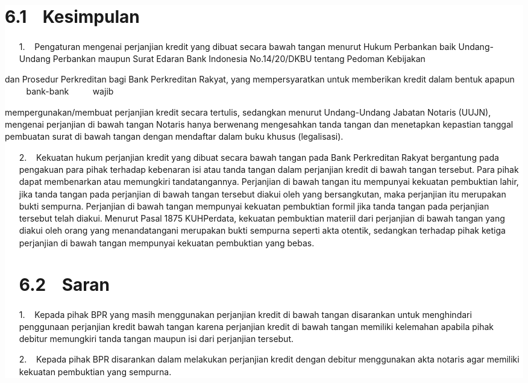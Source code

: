 <h1><a name="bookmark23"></a><span class="font4" style="font-weight:bold;"><a name="bookmark24"></a>6.1 &nbsp;&nbsp;&nbsp;Kesimpulan</span></h1></li></ul>
<ul style="list-style:none;"><li>
<p><span class="font4">1. &nbsp;&nbsp;&nbsp;Pengaturan mengenai perjanjian kredit yang dibuat secara bawah tangan menurut Hukum Perbankan baik Undang-Undang Perbankan maupun Surat Edaran Bank Indonesia No.14/20/DKBU tentang Pedoman Kebijakan</span></p></li></ul>
<p><span class="font4">dan Prosedur Perkreditan bagi Bank Perkreditan Rakyat, yang mempersyaratkan untuk memberikan kredit dalam bentuk apapun &nbsp;&nbsp;&nbsp;&nbsp;&nbsp;&nbsp;&nbsp;&nbsp;&nbsp;bank-bank &nbsp;&nbsp;&nbsp;&nbsp;&nbsp;&nbsp;&nbsp;&nbsp;&nbsp;wajib</span></p>
<p><span class="font4">mempergunakan/membuat perjanjian kredit secara tertulis, sedangkan menurut Undang-Undang Jabatan Notaris (UUJN), mengenai perjanjian di bawah tangan Notaris hanya berwenang mengesahkan tanda tangan dan menetapkan kepastian tanggal pembuatan surat di bawah tangan dengan mendaftar dalam buku khusus (legalisasi).</span></p>
<ul style="list-style:none;"><li>
<p><span class="font4">2. &nbsp;&nbsp;&nbsp;Kekuatan hukum perjanjian kredit yang dibuat secara bawah tangan pada Bank Perkreditan Rakyat bergantung pada pengakuan para pihak terhadap kebenaran isi atau tanda tangan dalam perjanjian kredit di bawah tangan tersebut. Para pihak dapat membenarkan atau memungkiri tandatangannya. Perjanjian di bawah tangan itu mempunyai kekuatan pembuktian lahir, jika tanda tangan pada perjanjian di bawah tangan tersebut diakui oleh yang bersangkutan, maka perjanjian itu merupakan bukti sempurna. Perjanjian di bawah tangan mempunyai kekuatan pembuktian formil jika tanda tangan pada perjanjian tersebut telah diakui. Menurut Pasal 1875 KUHPerdata, kekuatan pembuktian materiil dari perjanjian di bawah tangan yang diakui oleh orang yang menandatangani merupakan bukti sempurna seperti akta otentik, sedangkan terhadap pihak ketiga perjanjian di bawah tangan mempunyai kekuatan pembuktian yang bebas.</span></p></li></ul>
<ul style="list-style:none;"><li>
<h1><a name="bookmark25"></a><span class="font4" style="font-weight:bold;"><a name="bookmark26"></a>6.2 &nbsp;&nbsp;&nbsp;Saran</span></h1></li></ul>
<ul style="list-style:none;"><li>
<p><span class="font4">1. &nbsp;&nbsp;&nbsp;Kepada pihak BPR yang masih menggunakan perjanjian kredit di bawah tangan disarankan untuk menghindari penggunaan perjanjian kredit bawah tangan karena perjanjian kredit di bawah tangan memiliki kelemahan apabila pihak debitur memungkiri tanda tangan maupun isi dari perjanjian tersebut.</span></p></li>
<li>
<p><span class="font4">2. &nbsp;&nbsp;&nbsp;Kepada pihak BPR disarankan dalam melakukan perjanjian kredit dengan debitur menggunakan akta notaris agar memiliki kekuatan pembuktian yang sempurna.</span></p></li></ul>
